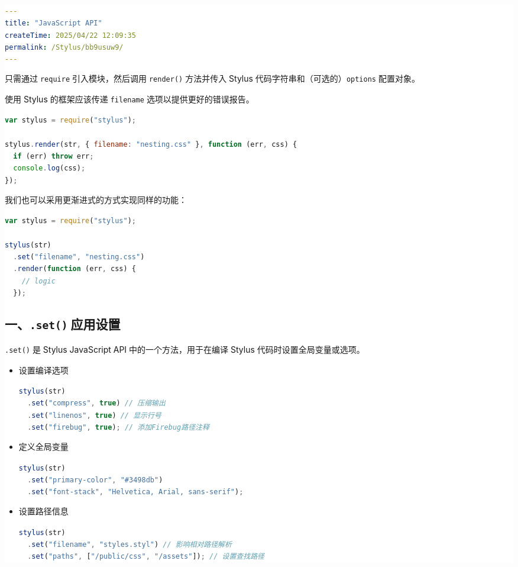 ```yaml
---
title: "JavaScript API"
createTime: 2025/04/22 12:09:35
permalink: /Stylus/bb9usuw9/
---
```


只需通过 `require` 引入模块，然后调用 `render()` 方法并传入 Stylus 代码字符串和（可选的）`options` 配置对象。

使用 Stylus 的框架应该传递 `filename` 选项以提供更好的错误报告。

```js
var stylus = require("stylus");

stylus.render(str, { filename: "nesting.css" }, function (err, css) {
  if (err) throw err;
  console.log(css);
});
```

我们也可以采用更渐进式的方式实现同样的功能：

```js
var stylus = require("stylus");

stylus(str)
  .set("filename", "nesting.css")
  .render(function (err, css) {
    // logic
  });
```

## 一、`.set()` 应用设置

`.set()` 是 Stylus JavaScript API 中的一个方法，用于在编译 Stylus 代码时设置全局变量或选项。

- 设置编译选项

  ```javascript
  stylus(str)
    .set("compress", true) // 压缩输出
    .set("linenos", true) // 显示行号
    .set("firebug", true); // 添加Firebug路径注释
  ```

- 定义全局变量

  ```javascript
  stylus(str)
    .set("primary-color", "#3498db")
    .set("font-stack", "Helvetica, Arial, sans-serif");
  ```

- 设置路径信息

  ```javascript
  stylus(str)
    .set("filename", "styles.styl") // 影响相对路径解析
    .set("paths", ["/public/css", "/assets"]); // 设置查找路径
  ```
